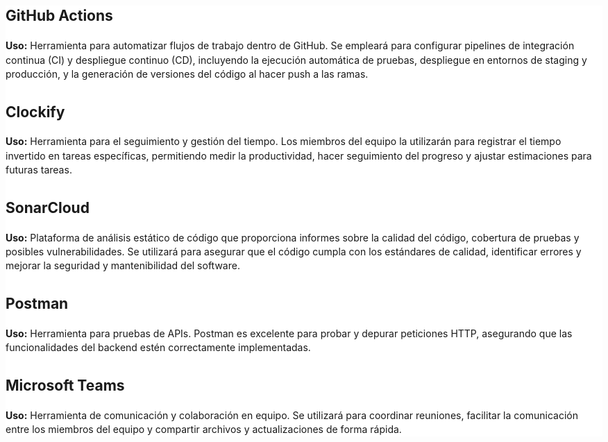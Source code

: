 ## GitHub Actions

**Uso:** Herramienta para automatizar flujos de trabajo dentro de GitHub. Se empleará para configurar pipelines de integración continua (CI) y despliegue continuo (CD), incluyendo la ejecución automática de pruebas, despliegue en entornos de staging y producción, y la generación de versiones del código al hacer push a las ramas.

## Clockify

**Uso:** Herramienta para el seguimiento y gestión del tiempo. Los miembros del equipo la utilizarán para registrar el tiempo invertido en tareas específicas, permitiendo medir la productividad, hacer seguimiento del progreso y ajustar estimaciones para futuras tareas.

## SonarCloud

**Uso:** Plataforma de análisis estático de código que proporciona informes sobre la calidad del código, cobertura de pruebas y posibles vulnerabilidades. Se utilizará para asegurar que el código cumpla con los estándares de calidad, identificar errores y mejorar la seguridad y mantenibilidad del software.

## Postman

**Uso:** Herramienta para pruebas de APIs. Postman es excelente para probar y depurar peticiones HTTP, asegurando que las funcionalidades del backend estén correctamente implementadas.

## Microsoft Teams

**Uso:** Herramienta de comunicación y colaboración en equipo. Se utilizará para coordinar reuniones, facilitar la comunicación entre los miembros del equipo y compartir archivos y actualizaciones de forma rápida.
